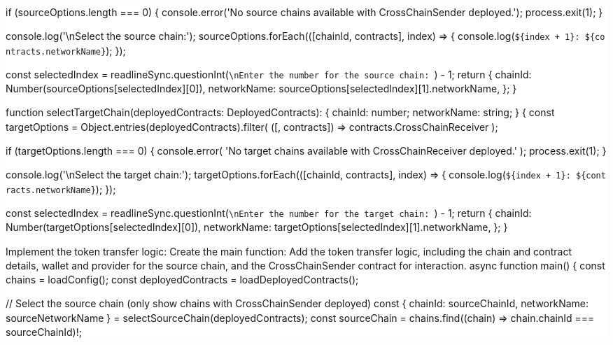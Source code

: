   if (sourceOptions.length === 0) {
    console.error('No source chains available with CrossChainSender deployed.');
    process.exit(1);
  }

  console.log('\nSelect the source chain:');
  sourceOptions.forEach(([chainId, contracts], index) => {
    console.log(`${index + 1}: ${contracts.networkName}`);
  });

  const selectedIndex =
    readlineSync.questionInt(`\nEnter the number for the source chain: `) - 1;
  return {
    chainId: Number(sourceOptions[selectedIndex][0]),
    networkName: sourceOptions[selectedIndex][1].networkName,
  };
}

function selectTargetChain(deployedContracts: DeployedContracts): {
  chainId: number;
  networkName: string;
} {
  const targetOptions = Object.entries(deployedContracts).filter(
    ([, contracts]) => contracts.CrossChainReceiver
  );

  if (targetOptions.length === 0) {
    console.error(
      'No target chains available with CrossChainReceiver deployed.'
    );
    process.exit(1);
  }

  console.log('\nSelect the target chain:');
  targetOptions.forEach(([chainId, contracts], index) => {
    console.log(`${index + 1}: ${contracts.networkName}`);
  });

  const selectedIndex =
    readlineSync.questionInt(`\nEnter the number for the target chain: `) - 1;
  return {
    chainId: Number(targetOptions[selectedIndex][0]),
    networkName: targetOptions[selectedIndex][1].networkName,
  };
}

Implement the token transfer logic:
Create the main function: Add the token transfer logic, including the chain and contract details, wallet and provider for the source chain, and the CrossChainSender contract for interaction.
async function main() {
  const chains = loadConfig();
  const deployedContracts = loadDeployedContracts();

  // Select the source chain (only show chains with CrossChainSender deployed)
  const { chainId: sourceChainId, networkName: sourceNetworkName } =
    selectSourceChain(deployedContracts);
  const sourceChain = chains.find((chain) => chain.chainId === sourceChainId)!;


  [chainId: number]: {
  [chainId: number]: {